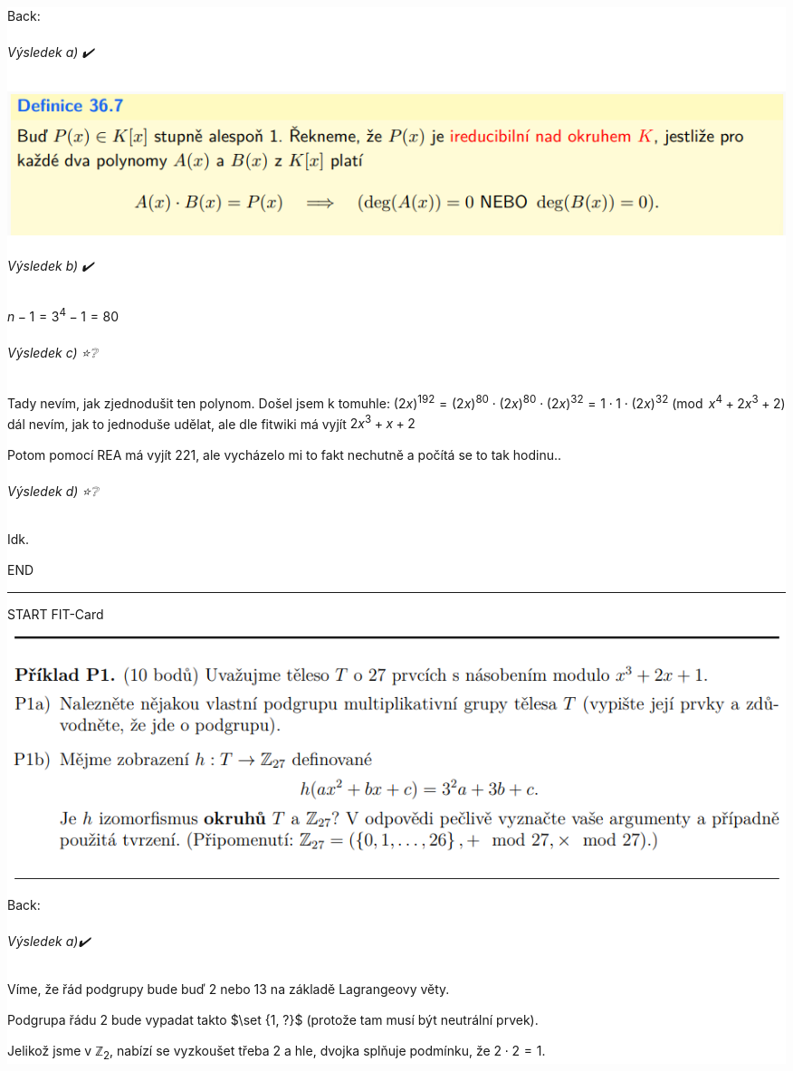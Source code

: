Back:
###### Výsledek a) ✔️
![](../../Assets/Pasted%20image%2020241221092421.png)
###### Výsledek b) ✔️
$n-1 = 3^4-1=80$
###### Výsledek c) ⭐❔
Tady nevím, jak zjednodušit ten polynom. Došel jsem k tomuhle:
$(2x)^{192}=(2x)^{80}\cdot(2x)^{80}\cdot(2x)^{32}=1\cdot1\cdot(2x)^{32} \pmod{x^4+2x^3+2}$
dál nevím, jak to jednoduše udělat, ale dle fitwiki má vyjít $2x^3+x+2$

Potom pomocí REA má vyjít 221, ale vycházelo mi to fakt nechutně a počítá se to tak hodinu..

###### Výsledek d) ⭐❔
Idk.

END

---


START
FIT-Card

![](../../Assets/Pasted%20image%2020241230161004.png)

Back:
###### Výsledek a)✔️
Víme, že řád podgrupy bude buď $2$ nebo $13$ na základě Lagrangeovy věty.

Podgrupa řádu $2$ bude vypadat takto $\set {1, ?}$ (protože tam musí být neutrální prvek).

Jelikož jsme v $\mathbb{Z}_2$, nabízí se vyzkoušet třeba $2$ a hle, dvojka splňuje podmínku, že $2\cdot 2 = 1$.
